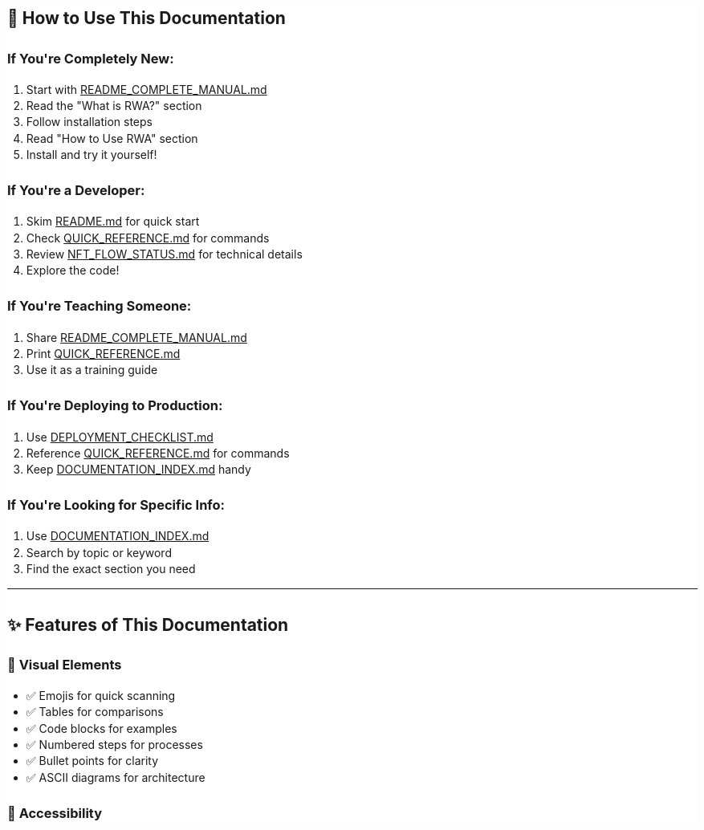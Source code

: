 
## 🎯 How to Use This Documentation

### If You're **Completely New:**

1. Start with [README_COMPLETE_MANUAL.md](./README_COMPLETE_MANUAL.md)
2. Read the "What is RWA?" section
3. Follow installation steps
4. Read "How to Use RWA" section
5. Install and try it yourself!

### If You're a **Developer:**

1. Skim [README.md](./README.md) for quick start
2. Check [QUICK_REFERENCE.md](./QUICK_REFERENCE.md) for commands
3. Review [NFT_FLOW_STATUS.md](./NFT_FLOW_STATUS.md) for technical details
4. Explore the code!

### If You're **Teaching Someone:**

1. Share [README_COMPLETE_MANUAL.md](./README_COMPLETE_MANUAL.md)
2. Print [QUICK_REFERENCE.md](./QUICK_REFERENCE.md)
3. Use it as a training guide

### If You're **Deploying to Production:**

1. Use [DEPLOYMENT_CHECKLIST.md](./DEPLOYMENT_CHECKLIST.md)
2. Reference [QUICK_REFERENCE.md](./QUICK_REFERENCE.md) for commands
3. Keep [DOCUMENTATION_INDEX.md](./DOCUMENTATION_INDEX.md) handy

### If You're **Looking for Specific Info:**

1. Use [DOCUMENTATION_INDEX.md](./DOCUMENTATION_INDEX.md)
2. Search by topic or keyword
3. Find the exact section you need

---

## ✨ Features of This Documentation

### 🎨 **Visual Elements**

- ✅ Emojis for quick scanning
- ✅ Tables for comparisons
- ✅ Code blocks for examples
- ✅ Numbered steps for processes
- ✅ Bullet points for clarity
- ✅ ASCII diagrams for architecture

### 📱 **Accessibility**
